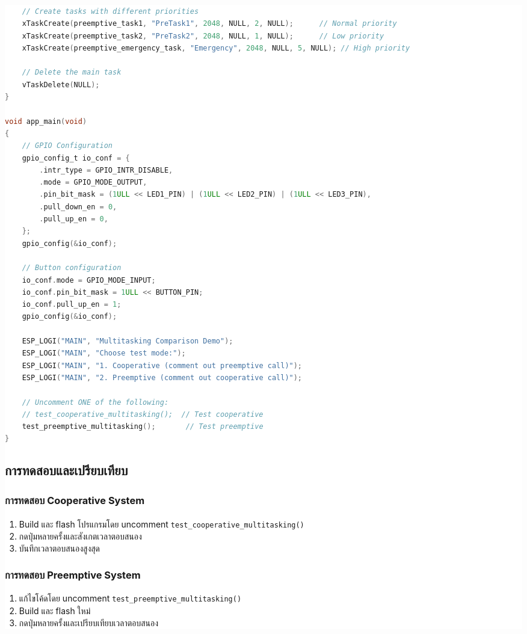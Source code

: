 ```c
    // Create tasks with different priorities
    xTaskCreate(preemptive_task1, "PreTask1", 2048, NULL, 2, NULL);      // Normal priority
    xTaskCreate(preemptive_task2, "PreTask2", 2048, NULL, 1, NULL);      // Low priority
    xTaskCreate(preemptive_emergency_task, "Emergency", 2048, NULL, 5, NULL); // High priority
    
    // Delete the main task
    vTaskDelete(NULL);
}

void app_main(void)
{
    // GPIO Configuration
    gpio_config_t io_conf = {
        .intr_type = GPIO_INTR_DISABLE,
        .mode = GPIO_MODE_OUTPUT,
        .pin_bit_mask = (1ULL << LED1_PIN) | (1ULL << LED2_PIN) | (1ULL << LED3_PIN),
        .pull_down_en = 0,
        .pull_up_en = 0,
    };
    gpio_config(&io_conf);

    // Button configuration
    io_conf.mode = GPIO_MODE_INPUT;
    io_conf.pin_bit_mask = 1ULL << BUTTON_PIN;
    io_conf.pull_up_en = 1;
    gpio_config(&io_conf);

    ESP_LOGI("MAIN", "Multitasking Comparison Demo");
    ESP_LOGI("MAIN", "Choose test mode:");
    ESP_LOGI("MAIN", "1. Cooperative (comment out preemptive call)");
    ESP_LOGI("MAIN", "2. Preemptive (comment out cooperative call)");
    
    // Uncomment ONE of the following:
    // test_cooperative_multitasking();  // Test cooperative
    test_preemptive_multitasking();       // Test preemptive
}
```

## การทดสอบและเปรียบเทียบ

### การทดสอบ Cooperative System
1. Build และ flash โปรแกรมโดย uncomment `test_cooperative_multitasking()`
2. กดปุ่มหลายครั้งและสังเกตเวลาตอบสนอง
3. บันทึกเวลาตอบสนองสูงสุด

### การทดสอบ Preemptive System
1. แก้ไขโค้ดโดย uncomment `test_preemptive_multitasking()`
2. Build และ flash ใหม่
3. กดปุ่มหลายครั้งและเปรียบเทียบเวลาตอบสนอง
